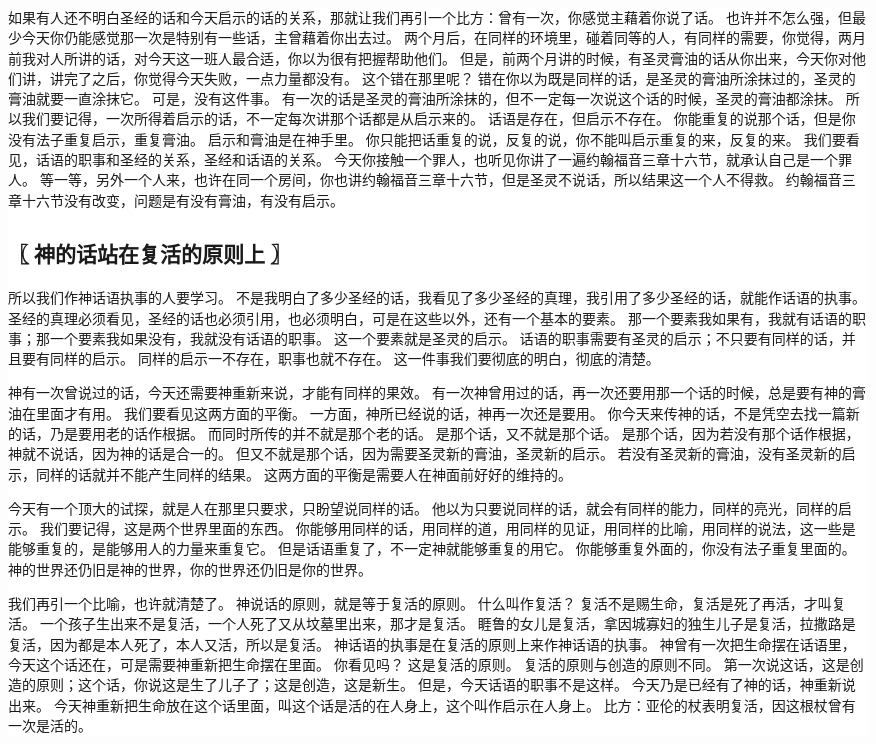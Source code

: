 如果有人还不明白圣经的话和今天启示的话的关系，那就让我们再引一个比方：曾有一次，你感觉主藉着你说了话。
也许并不怎么强，但最少今天你仍能感觉那一次是特别有一些话，主曾藉着你出去过。
两个月后，在同样的环境里，碰着同等的人，有同样的需要，你觉得，两月前我对人所讲的话，对今天这一班人最合适，你以为很有把握帮助他们。
但是，前两个月讲的时候，有圣灵膏油的话从你出来，今天你对他们讲，讲完了之后，你觉得今天失败，一点力量都没有。
这个错在那里呢？
错在你以为既是同样的话，是圣灵的膏油所涂抹过的，圣灵的膏油就要一直涂抹它。
可是，没有这件事。
有一次的话是圣灵的膏油所涂抹的，但不一定每一次说这个话的时候，圣灵的膏油都涂抹。
所以我们要记得，一次所得着启示的话，不一定每次讲那个话都是从启示来的。
话语是存在，但启示不存在。
你能重复的说那个话，但是你没有法子重复启示，重复膏油。
启示和膏油是在神手里。
你只能把话重复的说，反复的说，你不能叫启示重复的来，反复的来。
我们要看见，话语的职事和圣经的关系，圣经和话语的关系。
今天你接触一个罪人，也听见你讲了一遍约翰福音三章十六节，就承认自己是一个罪人。
等一等，另外一个人来，也许在同一个房间，你也讲约翰福音三章十六节，但是圣灵不说话，所以结果这一个人不得救。
约翰福音三章十六节没有改变，问题是有没有膏油，有没有启示。

## 〖 神的话站在复活的原则上 〗

所以我们作神话语执事的人要学习。
不是我明白了多少圣经的话，我看见了多少圣经的真理，我引用了多少圣经的话，就能作话语的执事。
圣经的真理必须看见，圣经的话也必须引用，也必须明白，可是在这些以外，还有一个基本的要素。
那一个要素我如果有，我就有话语的职事；那一个要素我如果没有，我就没有话语的职事。
这一个要素就是圣灵的启示。
话语的职事需要有圣灵的启示；不只要有同样的话，并且要有同样的启示。
同样的启示一不存在，职事也就不存在。
这一件事我们要彻底的明白，彻底的清楚。

神有一次曾说过的话，今天还需要神重新来说，才能有同样的果效。
有一次神曾用过的话，再一次还要用那一个话的时候，总是要有神的膏油在里面才有用。
我们要看见这两方面的平衡。
一方面，神所已经说的话，神再一次还是要用。
你今天来传神的话，不是凭空去找一篇新的话，乃是要用老的话作根据。
而同时所传的并不就是那个老的话。
是那个话，又不就是那个话。
是那个话，因为若没有那个话作根据，神就不说话，因为神的话是合一的。
但又不就是那个话，因为需要圣灵新的膏油，圣灵新的启示。
若没有圣灵新的膏油，没有圣灵新的启示，同样的话就并不能产生同样的结果。
这两方面的平衡是需要人在神面前好好的维持的。

今天有一个顶大的试探，就是人在那里只要求，只盼望说同样的话。
他以为只要说同样的话，就会有同样的能力，同样的亮光，同样的启示。
我们要记得，这是两个世界里面的东西。
你能够用同样的话，用同样的道，用同样的见证，用同样的比喻，用同样的说法，这一些是能够重复的，是能够用人的力量来重复它。
但是话语重复了，不一定神就能够重复的用它。
你能够重复外面的，你没有法子重复里面的。
神的世界还仍旧是神的世界，你的世界还仍旧是你的世界。

我们再引一个比喻，也许就清楚了。
神说话的原则，就是等于复活的原则。
什么叫作复活？
复活不是赐生命，复活是死了再活，才叫复活。
一个孩子生出来不是复活，一个人死了又从坟墓里出来，那才是复活。
睚鲁的女儿是复活，拿因城寡妇的独生儿子是复活，拉撒路是复活，因为都是本人死了，本人又活，所以是复活。
神话语的执事是在复活的原则上来作神话语的执事。
神曾有一次把生命摆在话语里，今天这个话还在，可是需要神重新把生命摆在里面。
你看见吗？
这是复活的原则。
复活的原则与创造的原则不同。
第一次说这话，这是创造的原则；这个话，你说这是生了儿子了；这是创造，这是新生。
但是，今天话语的职事不是这样。
今天乃是已经有了神的话，神重新说出来。
今天神重新把生命放在这个话里面，叫这个话是活的在人身上，这个叫作启示在人身上。
比方：亚伦的杖表明复活，因这根杖曾有一次是活的。